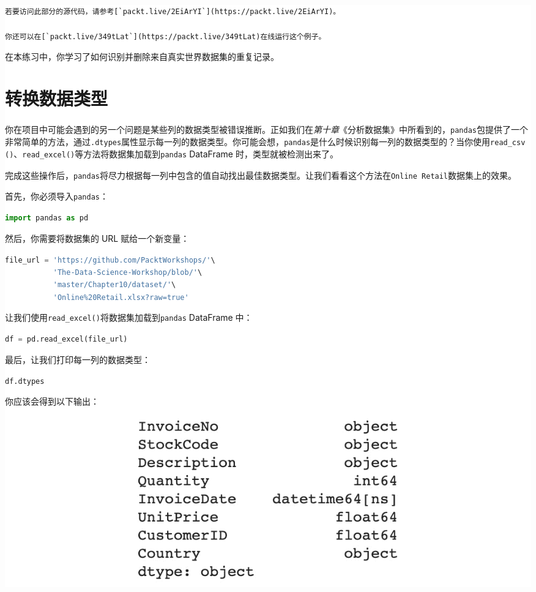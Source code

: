     若要访问此部分的源代码，请参考[`packt.live/2EiArYI`](https://packt.live/2EiArYI)。

    你还可以在[`packt.live/349tLat`](https://packt.live/349tLat)在线运行这个例子。

在本练习中，你学习了如何识别并删除来自真实世界数据集的重复记录。

# 转换数据类型

你在项目中可能会遇到的另一个问题是某些列的数据类型被错误推断。正如我们在*第十章*《分析数据集》中所看到的，`pandas`包提供了一个非常简单的方法，通过`.dtypes`属性显示每一列的数据类型。你可能会想，`pandas`是什么时候识别每一列的数据类型的？当你使用`read_csv()`、`read_excel()`等方法将数据集加载到`pandas` DataFrame 时，类型就被检测出来了。

完成这些操作后，`pandas`将尽力根据每一列中包含的值自动找出最佳数据类型。让我们看看这个方法在`Online Retail`数据集上的效果。

首先，你必须导入`pandas`：

```py
import pandas as pd
```

然后，你需要将数据集的 URL 赋给一个新变量：

```py
file_url = 'https://github.com/PacktWorkshops/'\
           'The-Data-Science-Workshop/blob/'\
           'master/Chapter10/dataset/'\
           'Online%20Retail.xlsx?raw=true'
```

让我们使用`read_excel()`将数据集加载到`pandas` DataFrame 中：

```py
df = pd.read_excel(file_url)
```

最后，让我们打印每一列的数据类型：

```py
df.dtypes
```

你应该会得到以下输出：

![图 11.11：在线零售数据集每列的数据类型](img/B15019_11_11.jpg)
